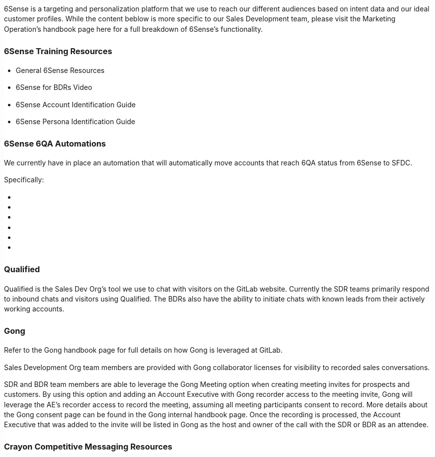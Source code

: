 6Sense is a targeting and personalization platform that we use to reach our different audiences based on intent data and our ideal customer profiles. While the content beblow is more specific to our Sales Development team, please visit the Marketing Operation’s handbook page here for a full breakdown of 6Sense’s functionality.

### 6Sense Training Resources

- General 6Sense Resources

- 6Sense for BDRs Video

- 6Sense Account Identification Guide

- 6Sense Persona Identification Guide

### 6Sense 6QA Automations

We currently have in place an automation that will automatically move accounts that reach 6QA status from 6Sense to SFDC.

Specifically:

-  

- 

-  

- 

- 

- 

### Qualified

Qualified is the Sales Dev Org’s tool we use to chat with visitors on the GitLab website. Currently the SDR teams primarily respond to inbound chats and visitors using Qualified. The BDRs also have the ability to initiate chats with known leads from their actively working accounts.

### Gong

Refer to the Gong handbook page for full details on how Gong is leveraged at GitLab.

Sales Development Org team members are provided with Gong collaborator licenses for visibility to recorded sales conversations.

SDR and BDR team members are able to leverage the Gong Meeting option when creating meeting invites for prospects and customers. By using this option and adding an Account Executive with Gong recorder access to the meeting invite, Gong will leverage the AE’s recorder access to record the meeting, assuming all meeting participants consent to record. More details about the Gong consent page can be found in the Gong internal handbook page. Once the recording is processed, the Account Executive that was added to the invite will be listed in Gong as the host and owner of the call with the SDR or BDR as an attendee.

### Crayon Competitive Messaging Resources
